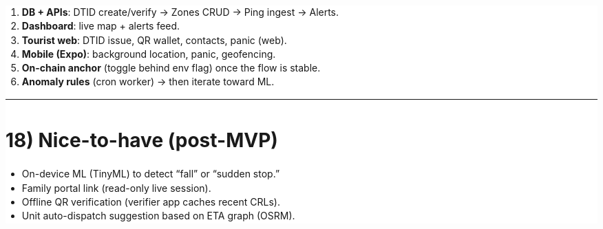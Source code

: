 1. **DB + APIs**: DTID create/verify → Zones CRUD → Ping ingest → Alerts.
2. **Dashboard**: live map + alerts feed.
3. **Tourist web**: DTID issue, QR wallet, contacts, panic (web).
4. **Mobile (Expo)**: background location, panic, geofencing.
5. **On-chain anchor** (toggle behind env flag) once the flow is stable.
6. **Anomaly rules** (cron worker) → then iterate toward ML.

---

# 18) Nice-to-have (post-MVP)

- On-device ML (TinyML) to detect “fall” or “sudden stop.”
- Family portal link (read-only live session).
- Offline QR verification (verifier app caches recent CRLs).
- Unit auto-dispatch suggestion based on ETA graph (OSRM).
